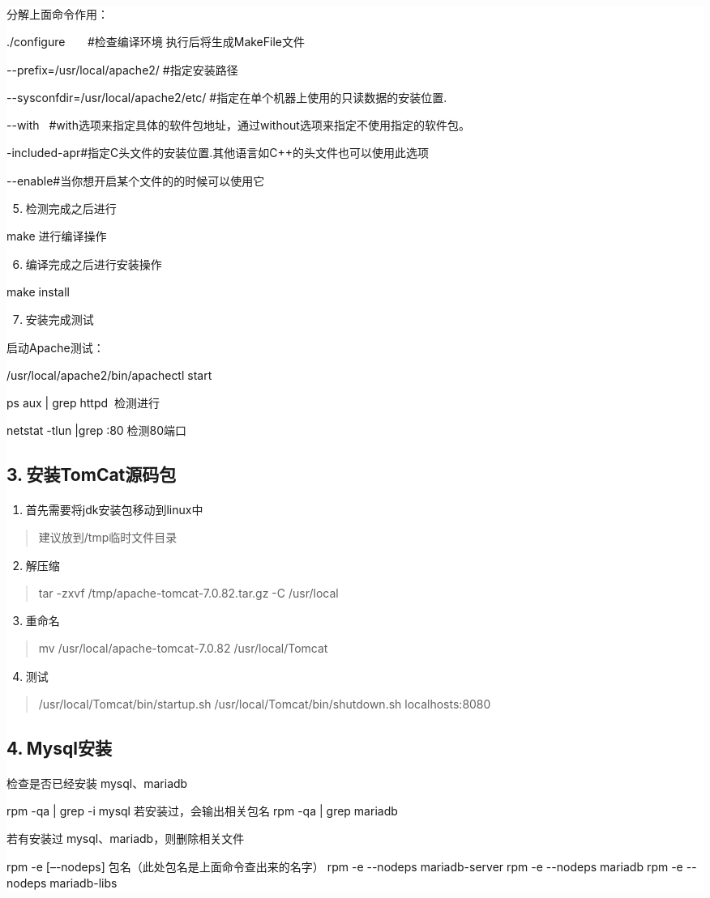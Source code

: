 分解上面命令作用：

./configure       #检查编译环境 执行后将生成MakeFile文件

--prefix=/usr/local/apache2/ #指定安装路径

--sysconfdir=/usr/local/apache2/etc/ #指定在单个机器上使用的只读数据的安装位置.

--with   #with选项来指定具体的软件包地址，通过without选项来指定不使用指定的软件包。

-included-apr#指定C头文件的安装位置.其他语言如C++的头文件也可以使用此选项

--enable#当你想开启某个文件的的时候可以使用它

5. 检测完成之后进行

make 进行编译操作

6. 编译完成之后进行安装操作

make install

7. 安装完成测试 

启动Apache测试：

/usr/local/apache2/bin/apachectl start

ps aux | grep httpd  检测进行

netstat -tlun |grep :80 检测80端口

## 3. 安装TomCat源码包

1. 首先需要将jdk安装包移动到linux中

> 建议放到/tmp临时文件目录

2. 解压缩
   
> tar -zxvf /tmp/apache-tomcat-7.0.82.tar.gz -C /usr/local

3. 重命名
   
> mv /usr/local/apache-tomcat-7.0.82 /usr/local/Tomcat

4. 测试
   
> /usr/local/Tomcat/bin/startup.sh
> /usr/local/Tomcat/bin/shutdown.sh
> localhosts:8080

## 4. Mysql安装

检查是否已经安装 mysql、mariadb

rpm -qa | grep -i mysql 若安装过，会输出相关包名
rpm -qa | grep mariadb

若有安装过 mysql、mariadb，则删除相关文件

rpm -e [–-nodeps] 包名（此处包名是上面命令查出来的名字）
rpm -e --nodeps mariadb-server
rpm -e --nodeps mariadb
rpm -e --nodeps mariadb-libs
